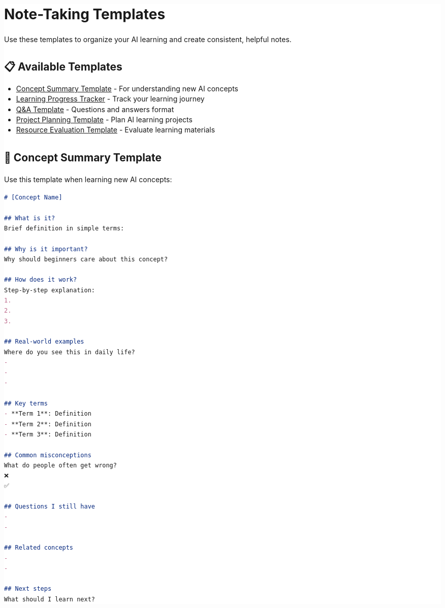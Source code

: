 # Note-Taking Templates

Use these templates to organize your AI learning and create consistent, helpful notes.

## 📋 Available Templates

- [Concept Summary Template](#concept-summary-template) - For understanding new AI concepts
- [Learning Progress Tracker](#learning-progress-tracker) - Track your learning journey
- [Q&A Template](#qa-template) - Questions and answers format
- [Project Planning Template](#project-planning-template) - Plan AI learning projects
- [Resource Evaluation Template](#resource-evaluation-template) - Evaluate learning materials

## 📝 Concept Summary Template

Use this template when learning new AI concepts:

```markdown
# [Concept Name]

## What is it?
Brief definition in simple terms:

## Why is it important?
Why should beginners care about this concept?

## How does it work?
Step-by-step explanation:
1. 
2. 
3. 

## Real-world examples
Where do you see this in daily life?
- 
- 
- 

## Key terms
- **Term 1**: Definition
- **Term 2**: Definition
- **Term 3**: Definition

## Common misconceptions
What do people often get wrong?
❌ 
✅ 

## Questions I still have
- 
- 

## Related concepts
- 
- 

## Next steps
What should I learn next?
```
